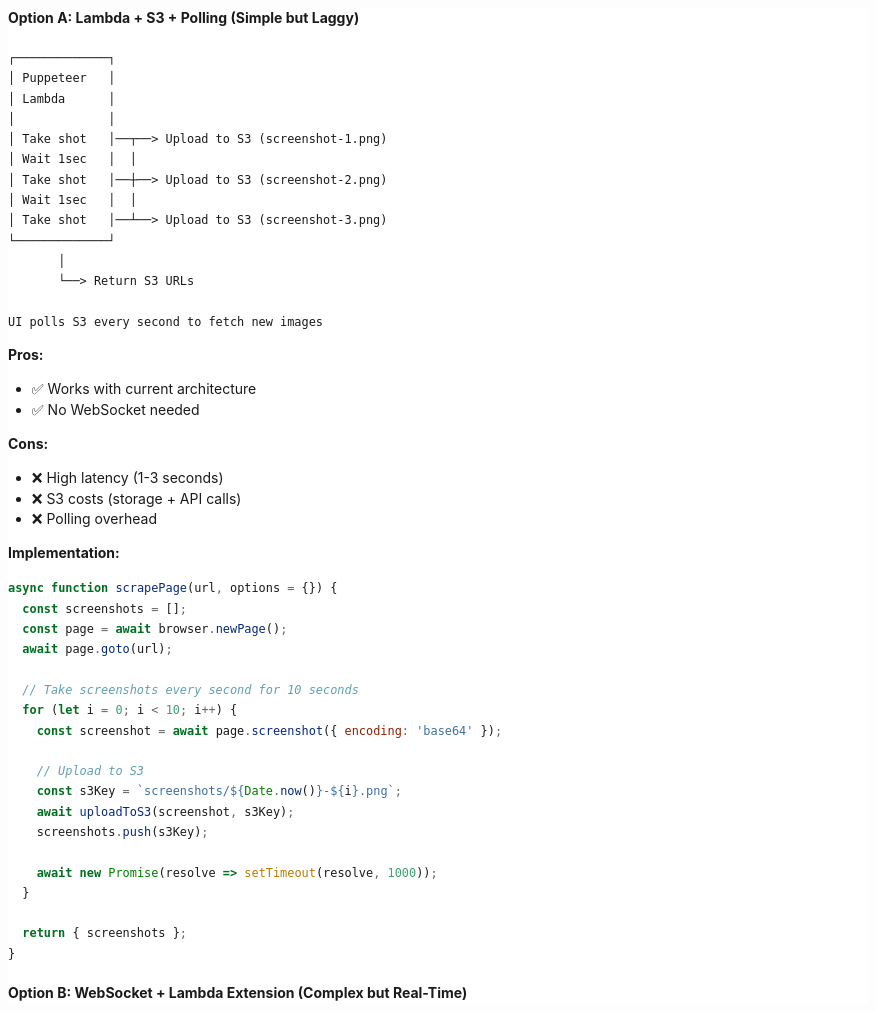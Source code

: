 #### Option A: Lambda + S3 + Polling (Simple but Laggy)

```
┌─────────────┐
│ Puppeteer   │
│ Lambda      │
│             │
│ Take shot   │──┬──> Upload to S3 (screenshot-1.png)
│ Wait 1sec   │  │
│ Take shot   │──┼──> Upload to S3 (screenshot-2.png)
│ Wait 1sec   │  │
│ Take shot   │──┴──> Upload to S3 (screenshot-3.png)
└─────────────┘
       │
       └──> Return S3 URLs
       
UI polls S3 every second to fetch new images
```

**Pros:**
- ✅ Works with current architecture
- ✅ No WebSocket needed

**Cons:**
- ❌ High latency (1-3 seconds)
- ❌ S3 costs (storage + API calls)
- ❌ Polling overhead

**Implementation:**
```javascript
async function scrapePage(url, options = {}) {
  const screenshots = [];
  const page = await browser.newPage();
  await page.goto(url);
  
  // Take screenshots every second for 10 seconds
  for (let i = 0; i < 10; i++) {
    const screenshot = await page.screenshot({ encoding: 'base64' });
    
    // Upload to S3
    const s3Key = `screenshots/${Date.now()}-${i}.png`;
    await uploadToS3(screenshot, s3Key);
    screenshots.push(s3Key);
    
    await new Promise(resolve => setTimeout(resolve, 1000));
  }
  
  return { screenshots };
}
```

#### Option B: WebSocket + Lambda Extension (Complex but Real-Time)

